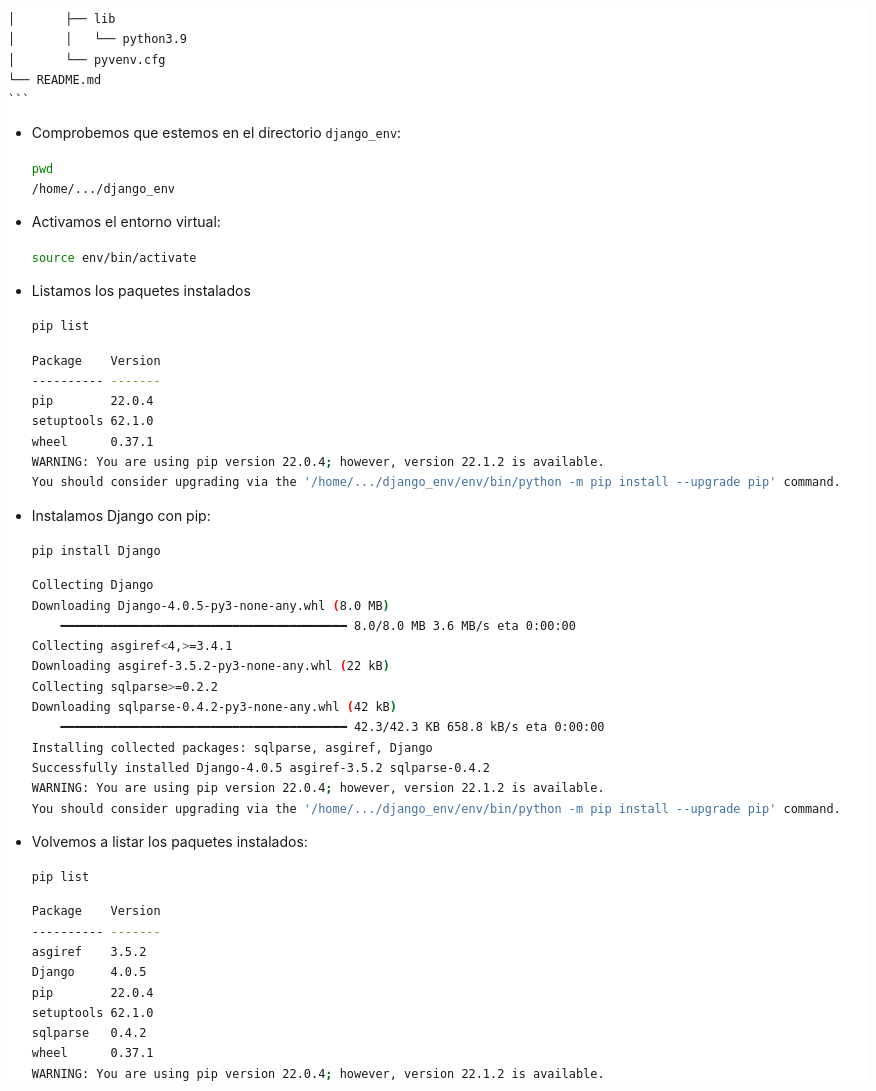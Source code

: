    │       ├── lib
    │       │   └── python3.9
    │       └── pyvenv.cfg
    └── README.md
    ```

-   Comprobemos que estemos en el directorio ```django_env```:
    ```sh
    pwd
    /home/.../django_env
    ```

-   Activamos el entorno virtual:
    ```sh
    source env/bin/activate
    ```

-   Listamos los paquetes instalados
    ```sh
    pip list
    ```
    ```sh
    Package    Version
    ---------- -------
    pip        22.0.4
    setuptools 62.1.0
    wheel      0.37.1
    WARNING: You are using pip version 22.0.4; however, version 22.1.2 is available.
    You should consider upgrading via the '/home/.../django_env/env/bin/python -m pip install --upgrade pip' command.
    ```

-   Instalamos Django con pip:
    ```sh
    pip install Django
    ```
    ```sh
    Collecting Django
    Downloading Django-4.0.5-py3-none-any.whl (8.0 MB)
        ━━━━━━━━━━━━━━━━━━━━━━━━━━━━━━━━━━━━━━━━ 8.0/8.0 MB 3.6 MB/s eta 0:00:00
    Collecting asgiref<4,>=3.4.1
    Downloading asgiref-3.5.2-py3-none-any.whl (22 kB)
    Collecting sqlparse>=0.2.2
    Downloading sqlparse-0.4.2-py3-none-any.whl (42 kB)
        ━━━━━━━━━━━━━━━━━━━━━━━━━━━━━━━━━━━━━━━━ 42.3/42.3 KB 658.8 kB/s eta 0:00:00
    Installing collected packages: sqlparse, asgiref, Django
    Successfully installed Django-4.0.5 asgiref-3.5.2 sqlparse-0.4.2
    WARNING: You are using pip version 22.0.4; however, version 22.1.2 is available.
    You should consider upgrading via the '/home/.../django_env/env/bin/python -m pip install --upgrade pip' command.
    ```

-   Volvemos a listar los paquetes instalados:
    ```sh
    pip list
    ```
    ```sh
    Package    Version
    ---------- -------
    asgiref    3.5.2
    Django     4.0.5
    pip        22.0.4
    setuptools 62.1.0
    sqlparse   0.4.2
    wheel      0.37.1
    WARNING: You are using pip version 22.0.4; however, version 22.1.2 is available.
